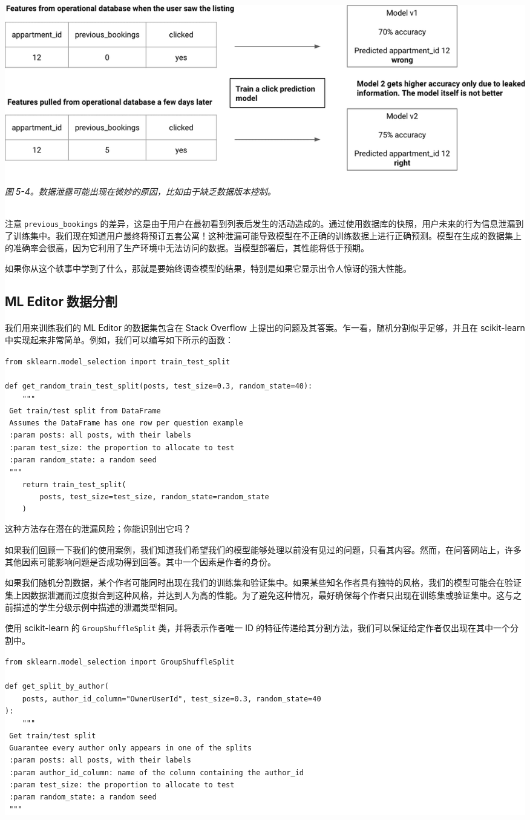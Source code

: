 ![数据泄露可能以数据版本不一致为由，发生在微妙的方式](img/bmla_0503A.png)

###### 图 5-4。数据泄露可能出现在微妙的原因，比如由于缺乏数据版本控制。

注意 `previous_bookings` 的差异，这是由于用户在最初看到列表后发生的活动造成的。通过使用数据库的快照，用户未来的行为信息泄漏到了训练集中。我们现在知道用户最终将预订五套公寓！这种泄漏可能导致模型在不正确的训练数据上进行正确预测。模型在生成的数据集上的准确率会很高，因为它利用了生产环境中无法访问的数据。当模型部署后，其性能将低于预期。

如果你从这个轶事中学到了什么，那就是要始终调查模型的结果，特别是如果它显示出令人惊讶的强大性能。

## ML Editor 数据分割

我们用来训练我们的 ML Editor 的数据集包含在 Stack Overflow 上提出的问题及其答案。乍一看，随机分割似乎足够，并且在 scikit-learn 中实现起来非常简单。例如，我们可以编写如下所示的函数：

```
from sklearn.model_selection import train_test_split

def get_random_train_test_split(posts, test_size=0.3, random_state=40):
    """
 Get train/test split from DataFrame
 Assumes the DataFrame has one row per question example
 :param posts: all posts, with their labels
 :param test_size: the proportion to allocate to test
 :param random_state: a random seed
 """
    return train_test_split(
        posts, test_size=test_size, random_state=random_state
    )
```

这种方法存在潜在的泄漏风险；你能识别出它吗？

如果我们回顾一下我们的使用案例，我们知道我们希望我们的模型能够处理以前没有见过的问题，只看其内容。然而，在问答网站上，许多其他因素可能影响问题是否成功得到回答。其中一个因素是作者的身份。

如果我们随机分割数据，某个作者可能同时出现在我们的训练集和验证集中。如果某些知名作者具有独特的风格，我们的模型可能会在验证集上因数据泄漏而过度拟合到这种风格，并达到人为高的性能。为了避免这种情况，最好确保每个作者只出现在训练集或验证集中。这与之前描述的学生分级示例中描述的泄漏类型相同。

使用 scikit-learn 的 `GroupShuffleSplit` 类，并将表示作者唯一 ID 的特征传递给其分割方法，我们可以保证给定作者仅出现在其中一个分割中。

```
from sklearn.model_selection import GroupShuffleSplit

def get_split_by_author(
    posts, author_id_column="OwnerUserId", test_size=0.3, random_state=40
):
    """
 Get train/test split
 Guarantee every author only appears in one of the splits
 :param posts: all posts, with their labels
 :param author_id_column: name of the column containing the author_id
 :param test_size: the proportion to allocate to test
 :param random_state: a random seed
 """
```